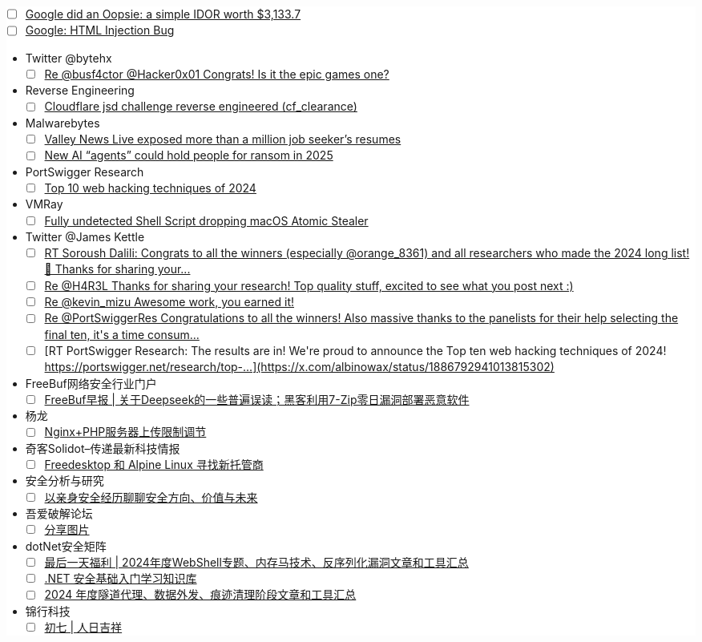   - [ ] [Google did an Oopsie: a simple IDOR worth $3,133.7](https://infosecwriteups.com/google-did-an-oopsie-a-simple-idor-worth-3-133-7-2abefaef954d?source=rss----7b722bfd1b8d--bug_bounty)
  - [ ] [Google: HTML Injection Bug](https://infosecwriteups.com/google-html-injection-bug-14a50e12bb96?source=rss----7b722bfd1b8d--bug_bounty)
- Twitter @bytehx
  - [ ] [Re @busf4ctor @Hacker0x01 Congrats! Is it the epic games one?](https://x.com/bytehx343/status/1886823603263692950)
- Reverse Engineering
  - [ ] [Cloudflare jsd challenge reverse engineered (cf_clearance)](https://www.reddit.com/r/ReverseEngineering/comments/1ihcivi/cloudflare_jsd_challenge_reverse_engineered_cf/)
- Malwarebytes
  - [ ] [Valley News Live exposed more than a million job seeker’s resumes](https://www.malwarebytes.com/blog/news/2025/02/valley-news-live-exposed-more-than-a-million-job-seekers-resumes)
  - [ ] [New AI &#8220;agents&#8221; could hold people for ransom in 2025](https://www.malwarebytes.com/blog/news/2025/02/new-ai-agents-could-hold-people-for-ransom-in-2025)
- PortSwigger Research
  - [ ] [Top 10 web hacking techniques of 2024](https://portswigger.net/research/top-10-web-hacking-techniques-of-2024)
- VMRay
  - [ ] [Fully undetected Shell Script dropping macOS Atomic Stealer](https://www.vmray.com/fully-undetected-shell-script-dropping-macos-atomic-stealer/)
- Twitter @James Kettle
  - [ ] [RT Soroush Dalili: Congrats to all the winners (especially @orange_8361) and all researchers who made the 2024 long list! 🥂 Thanks for sharing your...](https://x.com/albinowax/status/1886818595167998261)
  - [ ] [Re @H4R3L Thanks for sharing your research! Top quality stuff, excited to see what you post next :)](https://x.com/albinowax/status/1886806880569176282)
  - [ ] [Re @kevin_mizu Awesome work, you earned it!](https://x.com/albinowax/status/1886806746062086302)
  - [ ] [Re @PortSwiggerRes Congratulations to all the winners! Also massive thanks to the panelists for their help selecting the final ten, it's a time consum...](https://x.com/albinowax/status/1886793966479081913)
  - [ ] [RT PortSwigger Research: The results are in! We're proud to announce the Top ten web hacking techniques of 2024! https://portswigger.net/research/top-...](https://x.com/albinowax/status/1886792941013815302)
- FreeBuf网络安全行业门户
  - [ ] [FreeBuf早报 | 关于Deepseek的一些普遍误读；黑客利用7-Zip零日漏洞部署恶意软件](https://www.freebuf.com/news/421061.html)
- 杨龙
  - [ ] [Nginx+PHP服务器上传限制调节](https://www.yanglong.pro/blog%e6%9c%8d%e5%8a%a1%e5%99%a8%e4%b8%8a%e4%bc%a0%e9%99%90%e5%88%b6%e8%b0%83%e8%8a%82/)
- 奇客Solidot–传递最新科技情报
  - [ ] [Freedesktop 和 Alpine Linux 寻找新托管商](https://www.solidot.org/story?sid=80467)
- 安全分析与研究
  - [ ] [以亲身安全经历聊聊安全方向、价值与未来](https://mp.weixin.qq.com/s?__biz=MzA4ODEyODA3MQ==&mid=2247490317&idx=1&sn=5c05e289a164028bc3044f962294c041&chksm=902fb425a7583d33ffe98bf9bce591842d91643609f7c7b5f3f5a2caa72c373f14fb3b1a9743&scene=58&subscene=0#rd)
- 吾爱破解论坛
  - [ ] [分享图片](https://mp.weixin.qq.com/s?__biz=MjM5Mjc3MDM2Mw==&mid=2651141676&idx=1&sn=72023018cd03f75887c2ed1741e5e8e0&chksm=bd50a6788a272f6e033dd144a7bc829356b6797d17d157f1399ae32d8c859579132739f55f0a&scene=58&subscene=0#rd)
- dotNet安全矩阵
  - [ ] [最后一天福利 | 2024年度WebShell专题、内存马技术、反序列化漏洞文章和工具汇总](https://mp.weixin.qq.com/s?__biz=MzUyOTc3NTQ5MA==&mid=2247498718&idx=1&sn=0bbf3d272f4c72302d21c151106a9275&chksm=fa595533cd2edc25867405807f8e4bfdee1cf510746683efe669fd6a09f3f08f97c6e86ca47a&scene=58&subscene=0#rd)
  - [ ] [.NET 安全基础入门学习知识库](https://mp.weixin.qq.com/s?__biz=MzUyOTc3NTQ5MA==&mid=2247498718&idx=2&sn=19e62b92cf72c453cb87a2a849165c10&chksm=fa595533cd2edc256454361bd96cb15ab09cfeb56264abdb375529be15ba79d7ad6d882db94d&scene=58&subscene=0#rd)
  - [ ] [2024 年度隧道代理、数据外发、痕迹清理阶段文章和工具汇总](https://mp.weixin.qq.com/s?__biz=MzUyOTc3NTQ5MA==&mid=2247498718&idx=3&sn=30beabdcff16e3ec0dbe4096cab483fd&chksm=fa595533cd2edc2557a91d1a20e49233529988735a1ad63c2cd1bae1ecbc24e58d482683612c&scene=58&subscene=0#rd)
- 锦行科技
  - [ ] [初七 | 人日吉祥](https://mp.weixin.qq.com/s?__biz=MzIxNTQxMjQyNg==&mid=2247493744&idx=1&sn=f67c79d0ee451159f9d8b63a31ffa483&chksm=979a13d5a0ed9ac319549b9b712bc1aaa0e74fc7af62ce670d3fd7dd98dcd7e2a5fdafcffd0e&scene=58&subscene=0#rd)